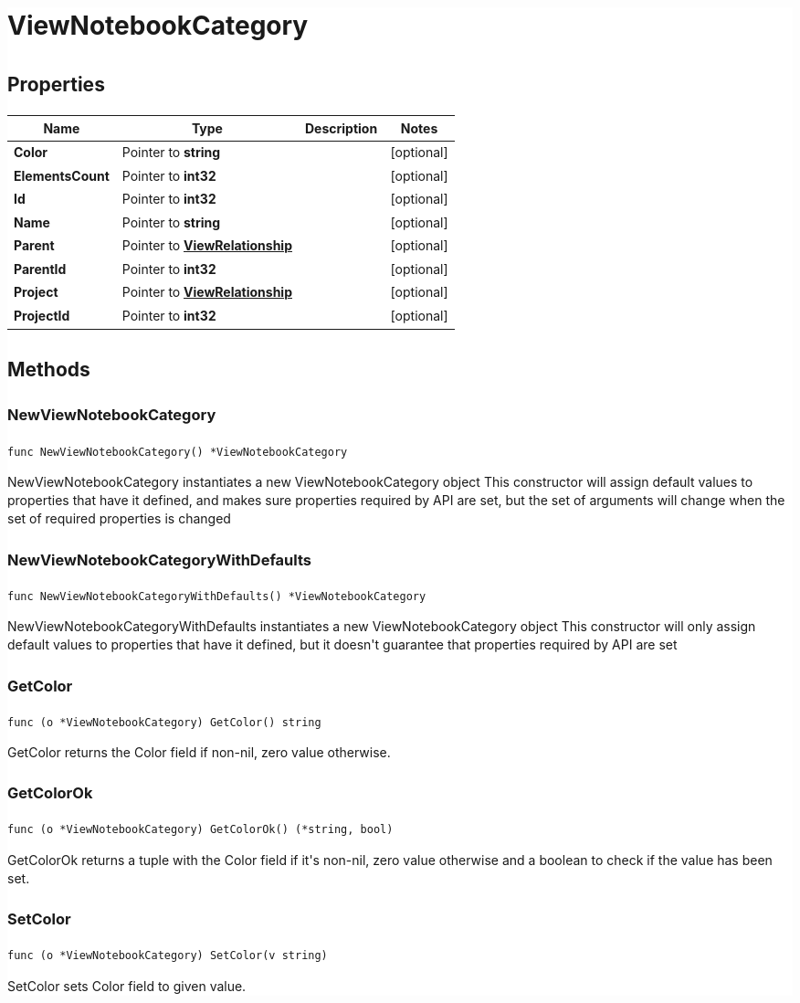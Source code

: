 # ViewNotebookCategory

## Properties

Name | Type | Description | Notes
------------ | ------------- | ------------- | -------------
**Color** | Pointer to **string** |  | [optional] 
**ElementsCount** | Pointer to **int32** |  | [optional] 
**Id** | Pointer to **int32** |  | [optional] 
**Name** | Pointer to **string** |  | [optional] 
**Parent** | Pointer to [**ViewRelationship**](ViewRelationship.md) |  | [optional] 
**ParentId** | Pointer to **int32** |  | [optional] 
**Project** | Pointer to [**ViewRelationship**](ViewRelationship.md) |  | [optional] 
**ProjectId** | Pointer to **int32** |  | [optional] 

## Methods

### NewViewNotebookCategory

`func NewViewNotebookCategory() *ViewNotebookCategory`

NewViewNotebookCategory instantiates a new ViewNotebookCategory object
This constructor will assign default values to properties that have it defined,
and makes sure properties required by API are set, but the set of arguments
will change when the set of required properties is changed

### NewViewNotebookCategoryWithDefaults

`func NewViewNotebookCategoryWithDefaults() *ViewNotebookCategory`

NewViewNotebookCategoryWithDefaults instantiates a new ViewNotebookCategory object
This constructor will only assign default values to properties that have it defined,
but it doesn't guarantee that properties required by API are set

### GetColor

`func (o *ViewNotebookCategory) GetColor() string`

GetColor returns the Color field if non-nil, zero value otherwise.

### GetColorOk

`func (o *ViewNotebookCategory) GetColorOk() (*string, bool)`

GetColorOk returns a tuple with the Color field if it's non-nil, zero value otherwise
and a boolean to check if the value has been set.

### SetColor

`func (o *ViewNotebookCategory) SetColor(v string)`

SetColor sets Color field to given value.
